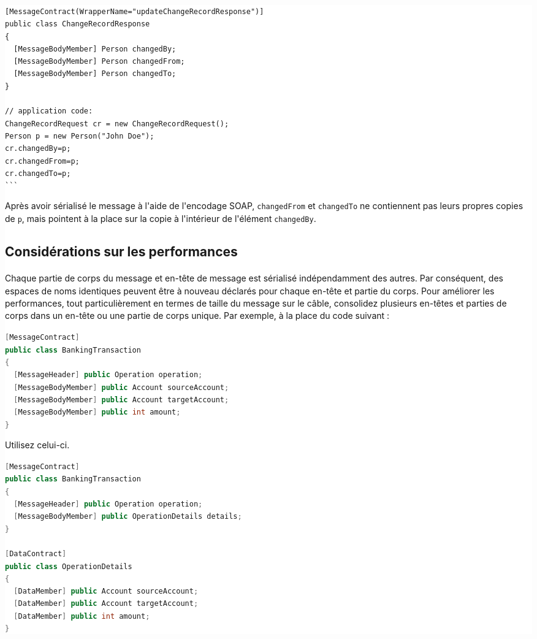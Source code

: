     [MessageContract(WrapperName="updateChangeRecordResponse")]  
    public class ChangeRecordResponse  
    {  
      [MessageBodyMember] Person changedBy;  
      [MessageBodyMember] Person changedFrom;  
      [MessageBodyMember] Person changedTo;  
    }  
  
    // application code:  
    ChangeRecordRequest cr = new ChangeRecordRequest();  
    Person p = new Person("John Doe");  
    cr.changedBy=p;  
    cr.changedFrom=p;  
    cr.changedTo=p;  
    ```  
  
 Après avoir sérialisé le message à l'aide de l'encodage SOAP, `changedFrom` et `changedTo` ne contiennent pas leurs propres copies de `p`, mais pointent à la place sur la copie à l'intérieur de l'élément `changedBy`.  
  
## <a name="performance-considerations"></a>Considérations sur les performances  
 Chaque partie de corps du message et en-tête de message est sérialisé indépendamment des autres. Par conséquent, des espaces de noms identiques peuvent être à nouveau déclarés pour chaque en-tête et partie du corps. Pour améliorer les performances, tout particulièrement en termes de taille du message sur le câble, consolidez plusieurs en-têtes et parties de corps dans un en-tête ou une partie de corps unique. Par exemple, à la place du code suivant :  
  
```csharp  
[MessageContract]  
public class BankingTransaction  
{  
  [MessageHeader] public Operation operation;  
  [MessageBodyMember] public Account sourceAccount;  
  [MessageBodyMember] public Account targetAccount;  
  [MessageBodyMember] public int amount;  
}  
```  
  
 Utilisez celui-ci.  
  
```csharp  
[MessageContract]  
public class BankingTransaction  
{  
  [MessageHeader] public Operation operation;  
  [MessageBodyMember] public OperationDetails details;  
}  
  
[DataContract]  
public class OperationDetails  
{  
  [DataMember] public Account sourceAccount;  
  [DataMember] public Account targetAccount;  
  [DataMember] public int amount;  
}  
```  
  